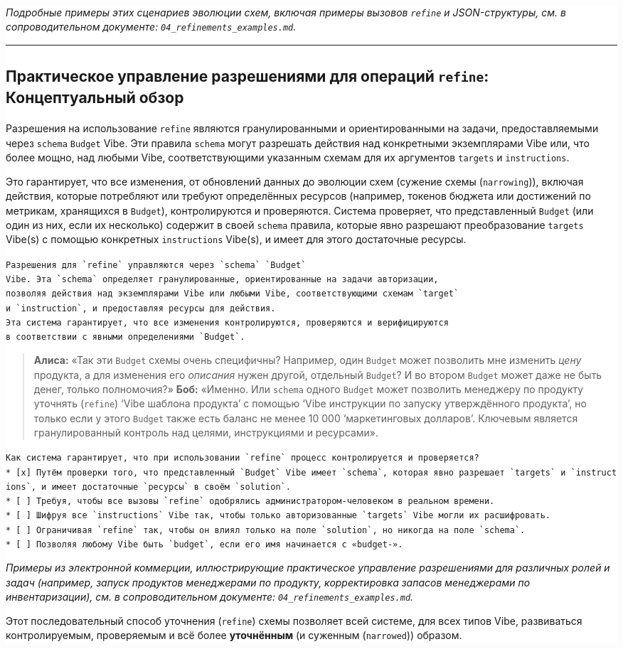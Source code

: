 _Подробные примеры этих сценариев эволюции схем, включая примеры вызовов `refine` и JSON-структуры, см. в сопроводительном документе: `04_refinements_examples.md`._

---

## Практическое управление разрешениями для операций `refine`: Концептуальный обзор

Разрешения на использование `refine` являются гранулированными и ориентированными на задачи, предоставляемыми через `schema` `Budget` Vibe. Эти правила `schema` могут разрешать действия над конкретными экземплярами Vibe или, что более мощно, над любыми Vibe, соответствующими указанным схемам для их аргументов `targets` и `instructions`.

Это гарантирует, что все изменения, от обновлений данных до эволюции схем (сужение схемы (`narrowing`)), включая действия, которые потребляют или требуют определённых ресурсов (например, токенов бюджета или достижений по метрикам, хранящихся в `Budget`), контролируются и проверяются. Система проверяет, что представленный `Budget` (или один из них, если их несколько) содержит в своей `schema` правила, которые явно разрешают преобразование `targets` Vibe(s) с помощью конкретных `instructions` Vibe(s), и имеет для этого достаточные ресурсы.

```llm
Разрешения для `refine` управляются через `schema` `Budget`
Vibe. Эта `schema` определяет гранулированные, ориентированные на задачи авторизации,
позволяя действия над экземплярами Vibe или любыми Vibe, соответствующими схемам `target`
и `instruction`, и предоставляя ресурсы для действия.
Эта система гарантирует, что все изменения контролируются, проверяются и верифицируются
в соответствии с явными определениями `Budget`.
```

> **Алиса:** «Так эти `Budget` схемы очень специфичны? Например, один `Budget` может позволить мне изменить _цену_ продукта, а для изменения его _описания_ нужен другой, отдельный `Budget`? И во втором `Budget` может даже не быть денег, только полномочия?»
> **Боб:** «Именно. Или `schema` одного `Budget` может позволить менеджеру по продукту уточнять (`refine`) ‘Vibe шаблона продукта’ с помощью ‘Vibe инструкции по запуску утверждённого продукта’, но только если у этого `Budget` также есть баланс не менее 10 000 ‘маркетинговых долларов’. Ключевым является гранулированный контроль над целями, инструкциями и ресурсами».

```question
Как система гарантирует, что при использовании `refine` процесс контролируется и проверяется?
* [x] Путём проверки того, что представленный `Budget` Vibe имеет `schema`, которая явно разрешает `targets` и `instructions`, и имеет достаточные `ресурсы` в своём `solution`.
* [ ] Требуя, чтобы все вызовы `refine` одобрялись администратором-человеком в реальном времени.
* [ ] Шифруя все `instructions` Vibe так, чтобы только авторизованные `targets` Vibe могли их расшифровать.
* [ ] Ограничивая `refine` так, чтобы он влиял только на поле `solution`, но никогда на поле `schema`.
* [ ] Позволяя любому Vibe быть `budget`, если его имя начинается с «budget-».
```

_Примеры из электронной коммерции, иллюстрирующие практическое управление разрешениями для различных ролей и задач (например, запуск продуктов менеджерами по продукту, корректировка запасов менеджерами по инвентаризации), см. в сопроводительном документе: `04_refinements_examples.md`._

Этот последовательный способ уточнения (`refine`) схемы позволяет всей системе, для всех типов Vibe, развиваться контролируемым, проверяемым и всё более **уточнённым** (и суженным (`narrowed`)) образом.